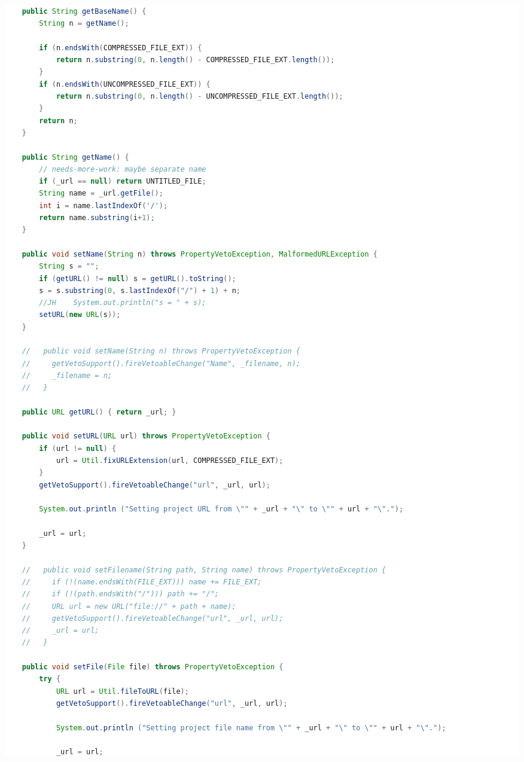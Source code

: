 ```java
    public String getBaseName() {
        String n = getName();
	
        if (n.endsWith(COMPRESSED_FILE_EXT)) {
            return n.substring(0, n.length() - COMPRESSED_FILE_EXT.length());
        }
        if (n.endsWith(UNCOMPRESSED_FILE_EXT)) {
            return n.substring(0, n.length() - UNCOMPRESSED_FILE_EXT.length());
        }
        return n;
    }

    public String getName() {
        // needs-more-work: maybe separate name
        if (_url == null) return UNTITLED_FILE;
        String name = _url.getFile();
        int i = name.lastIndexOf('/');
        return name.substring(i+1);
    }

    public void setName(String n) throws PropertyVetoException, MalformedURLException {
        String s = "";
        if (getURL() != null) s = getURL().toString();
        s = s.substring(0, s.lastIndexOf("/") + 1) + n;
        //JH    System.out.println("s = " + s);
        setURL(new URL(s));
    }

    //   public void setName(String n) throws PropertyVetoException {
    //     getVetoSupport().fireVetoableChange("Name", _filename, n);
    //     _filename = n;
    //   }

    public URL getURL() { return _url; }

    public void setURL(URL url) throws PropertyVetoException {
        if (url != null) {
            url = Util.fixURLExtension(url, COMPRESSED_FILE_EXT);
        }
        getVetoSupport().fireVetoableChange("url", _url, url);

        System.out.println ("Setting project URL from \"" + _url + "\" to \"" + url + "\".");
    
        _url = url;
    }

    //   public void setFilename(String path, String name) throws PropertyVetoException {
    //     if (!(name.endsWith(FILE_EXT))) name += FILE_EXT;
    //     if (!(path.endsWith("/"))) path += "/";
    //     URL url = new URL("file://" + path + name);
    //     getVetoSupport().fireVetoableChange("url", _url, url);
    //     _url = url;
    //   }

    public void setFile(File file) throws PropertyVetoException {
        try {
            URL url = Util.fileToURL(file);
            getVetoSupport().fireVetoableChange("url", _url, url);
      
            System.out.println ("Setting project file name from \"" + _url + "\" to \"" + url + "\".");
      
            _url = url;
```